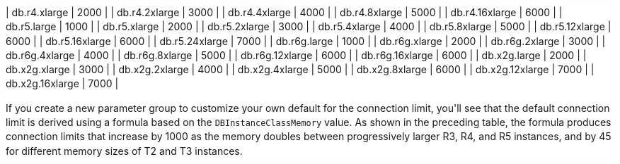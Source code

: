 |  db\.r4\.xlarge  |  2000  | 
|  db\.r4\.2xlarge  |  3000  | 
|  db\.r4\.4xlarge  |  4000  | 
|  db\.r4\.8xlarge  |  5000  | 
|  db\.r4\.16xlarge  |  6000  | 
|  db\.r5\.large  |  1000  | 
|  db\.r5\.xlarge  |  2000  | 
|  db\.r5\.2xlarge  |  3000  | 
|  db\.r5\.4xlarge  |  4000  | 
|  db\.r5\.8xlarge  |  5000  | 
|  db\.r5\.12xlarge  |  6000  | 
|  db\.r5\.16xlarge  |  6000  | 
|  db\.r5\.24xlarge  |  7000  | 
| db\.r6g\.large | 1000 | 
| db\.r6g\.xlarge | 2000 | 
| db\.r6g\.2xlarge | 3000 | 
| db\.r6g\.4xlarge | 4000 | 
| db\.r6g\.8xlarge | 5000 | 
| db\.r6g\.12xlarge | 6000 | 
| db\.r6g\.16xlarge | 6000 | 
| db\.x2g\.large | 2000 | 
| db\.x2g\.xlarge | 3000 | 
| db\.x2g\.2xlarge | 4000 | 
| db\.x2g\.4xlarge | 5000 | 
| db\.x2g\.8xlarge | 6000 | 
| db\.x2g\.12xlarge | 7000 | 
| db\.x2g\.16xlarge | 7000 | 

 If you create a new parameter group to customize your own default for the connection limit, you'll see that the default connection limit is derived using a formula based on the `DBInstanceClassMemory` value\. As shown in the preceding table, the formula produces connection limits that increase by 1000 as the memory doubles between progressively larger R3, R4, and R5 instances, and by 45 for different memory sizes of T2 and T3 instances\. 
